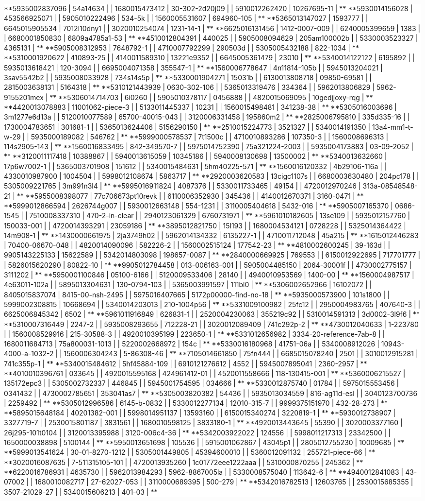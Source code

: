 **5935002837096 | 54a14634 |  | 1680015473412 | 30-302-2d20j09 |  | 5910012262420 | 10267695-11 | **    **5930014156028 | 453566925071 |  | 5905010222496 | 534-5k |  | 1560005531607 | 694960-105 | **    **5365013147027 | 1593777 |  | 6645015905534 | 7012l10dny1 |  | 3020010254074 | 1231-14-1 | **    **6625016131456 | 1412-0007-009 |  | 6240005399659 | 1383 |  | 6680001850830 | 6809a4785a1-53 | **    **4510012804391 | 440025 |  | 5905008094629 | 205am100002b |  | 5330003523327 | 4365131 | **    **5905008312953 | 7648792-1 |  | 4710007792299 | 290503d |  | 5305005432188 | 822-1034 | **
**5310001920622 | 410893-25 |  | 4140011589310 | 13221e9352 |  | 6645005361479 | 23010 | **    **5340014122122 | 6195892 |  | 5935013618421 | 120-3094 |  | 6695004071358 | 355547-1 | **    **1560006778647 | 4n11814-105b |  | 5945013204021 | 3sav5542b2 |  | 5935008033928 | 734s14s5p | **    **5330001904271 | 15031b |  | 6130013808718 | 09850-69581 |  | 2815003638131 | 5164318 | **    **5310121443939 | 0630-302-106 |  | 5365013319476 | 334364 |  | 5962013806829 | 5962-9155201mex | **    **5306014714703 | 6i0260 |  | 5905010378117 | 0456888 |  | 4820015069095 | 10gedjjoxy-rqg | **
**4420013078883 | 11001062-piece-3 |  | 5133011445337 | 10231 |  | 1560015498481 | 341238-38 | **    **5305016003696 | 3m1277e6d13a |  | 5120010077589 | 65700-40015-043 |  | 3120006331458 | 195860m2 | **    **2825006795810 | 335d335-16 |  | 1730004783651 | 301681-1 |  | 5365013624406 | 5156290150 | **    **2510015224773 | 3521327 |  | 5340014191350 | 13a4-mm1-t-w-29 |  | 5935000189082 | 546762 | **    **5999000578537 | 7t1500c |  | 4710010893286 | 107350-3 |  | 1560008696313 | 114s2905-143 | **    **1560016833495 | 842-349570-7 |  | 5975014752390 | 75a321224-2003 |  | 5935004173883 | 03-09-2052 | **
**3120011117418 | 10388867 |  | 5940013615059 | 10345186 |  | 5940008130698 | 13500002 | **    **5340013632660 | 17p6w7002-1 |  | 5365003701908 | 151612 |  | 5340015484631 | 5hm40225-571 | **    **1560016120332 | 4b29106-116a |  | 4330010987900 | 1004504 |  | 5998012108674 | 5863717 | **    **2920003620583 | 13cigc1107s |  | 6680003630480 | 204pc178 |  | 5305009221765 | 3m991n3l4 | **    **5995016911824 | 4087376 |  | 5330011733465 | 49154 |  | 4720012970246 | 313a-08548548-21 | **    **5955008398077 | 77c706673pt10revk |  | 6110006352930 | 345436 |  | 4140012670371 | 3160-0471 | **
**5999012866594 | 2626744g007 |  | 5930012663148 | 554-1231 |  | 3110005404618 | 5432-016 | **    **5905007165370 | 0686-1545 |  | 7510008337310 | 470-2-in-clear |  | 2940123061329 | 6760731971 | **    **5961010182605 | 13se109 |  | 5935012157760 | 150033-001 |  | 4720014393291 | 23059186 | **    **3895012821750 | 15l193 |  | 1680004534121 | 0728228 |  | 5325014364422 | 14m908-1 | **    **1430000661975 | 2ja3749h02 |  | 5962014134332 | 6135227-1 |  | 4710011712048 | 45a215 | **    **1615012446283 | 70400-06670-048 |  | 4820014090096 | 582226-2 |  | 1560002515124 | 177542-23 | **
**4810002600245 | 39-163d |  | 9905143225133 | 15622589 |  | 5342014803098 | 198657-0087 | **    **2840000669925 | 769553 |  | 6150012922695 | 717701777 |  | 5826015620290 | 80822-10 | **    **9905012784458 | 013-006163-001 |  | 5905004485150 | 2064-30001f |  | 4730002775157 | 3111202 | **    **5950001100846 | 05100-6166 |  | 5120009533406 | 28140 |  | 4940010953569 | 1400-00 | **    **1560004987517 | 4e63011-102a |  | 5895013304631 | 130-0794-103 |  | 5365003991597 | 111bl0 | **    **5306002652966 | 16102072 |  | 8405015837074 | 8415-00-nsh-2495 |  | 5975016407665 | 5172p00000-find-no-18 | **
**5935000573900 | 101s1800 |  | 5999002308815 | 10668694 |  | 5340014203013 | 210-1004p56 | **    **5331009100982 | 25fc12 |  | 2950004983765 | 407640-3 |  | 6625006845342 | 6502 | **    **5961011916849 | 626831-1 |  | 2520004230063 | 355219c92 |  | 5310014591313 | 3d0002-3l9f6 | **    **5310007316449 | 2247-2 |  | 5935008293655 | 712228-21 |  | 3020012089409 | 741c292p-2 | **    **4730012040633 | 1-223780 |  | 1560008529916 | 215-30588-3 |  | 4920010395199 | 223650-1 | **    **5331012656982 | 3334-20-reference-7ab-8 |  | 1680011684713 | 75a800031-1013 |  | 5220002668972 | 154c | **
**5330016180968 | 41751-06a |  | 5340008912026 | 10943-4000-a-1032-2 |  | 1560006304243 | 5-86308-46 | **    **7105014661850 | 75fn444 |  | 6685015078240 | 2501 |  | 3010012915281 | 741c355p-1 | **    **5340015484612 | 5hf45884-109 |  | 6910121276612 | 4552 |  | 5945007895041 | 2360-2957 | **    **4010010396761 | 033645 |  | 4920015595168 | 424961412-01 |  | 4520011558666 | 118-130415-001 | **    **5360006215527 | 135172epc3 |  | 5305002732337 | 446845 |  | 5945001754595 | 034666 | **    **5330012875740 | 01784 |  | 5975015553456 | 0341432 |  | 4730002785651 | 353041as7 | **
**5305003820382 | 54436 |  | 5935013034559 | 816-ag11d-esl |  | 3040123700736 | 2259492 | **    **5305012996586 | 6145-b-0832 |  | 5330012277134 | 12010-315-7 |  | 9999375151970 | 432-28-273 | **    **5895015648184 | 40201382-001 |  | 5998014951137 | 13593160 |  | 6150015340274 | 3220819-1 | **    **5930012738907 | 3327719-7 |  | 2530015801187 | 3831561 |  | 1680010598125 | 3833180-1 | **    **4920013443645 | 55390 |  | 3020003377160 | 26j295-101t0104 |  | 3120013395988 | 3120-006c4-36 | **    **5342003922022 | 124556 |  | 5998011217313 | 23342500 |  | 1650000038898 | 5100144 | **
**5950013651698 | 105536 |  | 5915001062867 | 43045p1 |  | 2805012755230 | 10009685 | **    **5999013541624 | 30-01-8270-1212 |  | 5305001449805 | 45394600010 |  | 5360012091132 | 255721-piece-66 | **    **3020016087635 | 7-511315105-101 |  | 4720013935260 | 1c01772eee1222aaa |  | 5310000870255 | 245362 | **    **6220016786931 | 4635730 |  | 5962013984293 | 5962-8867005la |  | 5330008575040 | 113642-6 | **    **4940012841083 | 43-07002 |  | 1680010082717 | 27-62027-053 |  | 3110000689395 | 500-279 | **    **5342016782513 | 12603765 |  | 2530015685355 | 3507-21029-27 |  | 5340015606213 | 401-03 | **